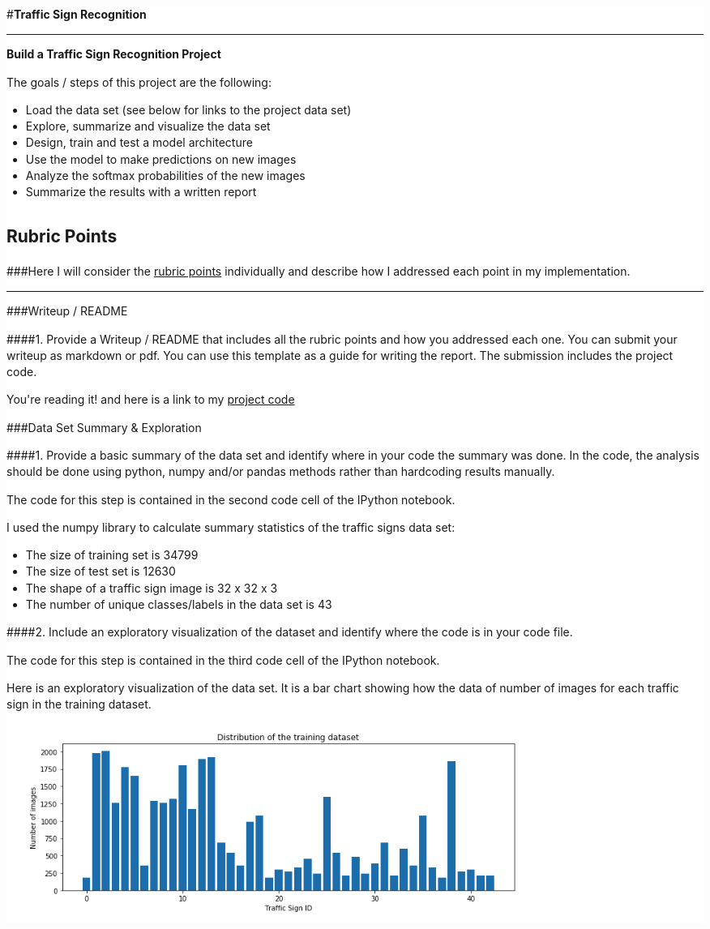 #**Traffic Sign Recognition** 

---

**Build a Traffic Sign Recognition Project**

The goals / steps of this project are the following:
* Load the data set (see below for links to the project data set)
* Explore, summarize and visualize the data set
* Design, train and test a model architecture
* Use the model to make predictions on new images
* Analyze the softmax probabilities of the new images
* Summarize the results with a written report


[//]: # (Image References)

[image1]: ./examples/visualization.jpg "Visualization"
[image2]: ./examples/grayscale.jpg "Grayscaling"
[image3]: ./examples/random_noise.jpg "Random Noise"
[image4]: ./examples/placeholder.png "Traffic Sign 1"
[image5]: ./examples/placeholder.png "Traffic Sign 2"
[image6]: ./examples/placeholder.png "Traffic Sign 3"
[image7]: ./examples/placeholder.png "Traffic Sign 4"
[image8]: ./examples/placeholder.png "Traffic Sign 5"

## Rubric Points
###Here I will consider the [rubric points](https://review.udacity.com/#!/rubrics/481/view) individually and describe how I addressed each point in my implementation.  

---
###Writeup / README

####1. Provide a Writeup / README that includes all the rubric points and how you addressed each one. You can submit your writeup as markdown or pdf. You can use this template as a guide for writing the report. The submission includes the project code.

You're reading it! and here is a link to my [project code](https://github.com/manujshinkar/Traffic-Sign-Classifier)

###Data Set Summary & Exploration

####1. Provide a basic summary of the data set and identify where in your code the summary was done. In the code, the analysis should be done using python, numpy and/or pandas methods rather than hardcoding results manually.

The code for this step is contained in the second code cell of the IPython notebook.  

I used the numpy library to calculate summary statistics of the traffic
signs data set:

* The size of training set is 34799
* The size of test set is 12630
* The shape of a traffic sign image is 32 x 32 x 3
* The number of unique classes/labels in the data set is 43

####2. Include an exploratory visualization of the dataset and identify where the code is in your code file.

The code for this step is contained in the third code cell of the IPython notebook.  

Here is an exploratory visualization of the data set. It is a bar chart showing how the data of number of images for each traffic sign in the training dataset.

![alt tag](https://github.com/manujshinkar/Traffic-Sign-Classifier/blob/master/train_distribution.png)
